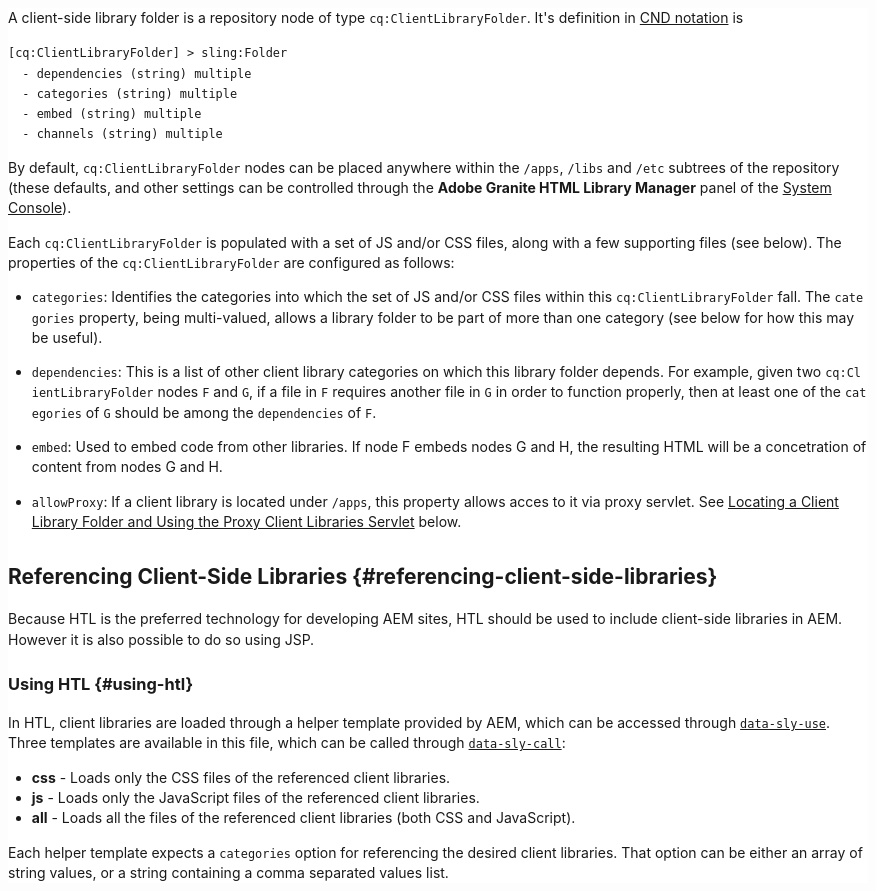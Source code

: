 A client-side library folder is a repository node of type `cq:ClientLibraryFolder`. It's definition in [CND notation](https://jackrabbit.apache.org/node-type-notation.html) is

```shell
[cq:ClientLibraryFolder] > sling:Folder
  - dependencies (string) multiple
  - categories (string) multiple
  - embed (string) multiple
  - channels (string) multiple
```

By default, `cq:ClientLibraryFolder` nodes can be placed anywhere within the `/apps`, `/libs` and `/etc` subtrees of the repository (these defaults, and other settings can be controlled through the **Adobe Granite HTML Library Manager** panel of the [System Console](https://localhost:4502/system/console/configMgr)).

Each `cq:ClientLibraryFolder` is populated with a set of JS and/or CSS files, along with a few supporting files (see below). The properties of the `cq:ClientLibraryFolder` are configured as follows:

* `categories`: Identifies the categories into which the set of JS and/or CSS files within this `cq:ClientLibraryFolder` fall. The `categories` property, being multi-valued, allows a library folder to be part of more than one category (see below for how this may be useful).

* `dependencies`: This is a list of other client library categories on which this library folder depends. For example, given two `cq:ClientLibraryFolder` nodes `F` and `G`, if a file in `F` requires another file in `G` in order to function properly, then at least one of the `categories` of `G` should be among the `dependencies` of `F`.

* `embed`: Used to embed code from other libraries. If node F embeds nodes G and H, the resulting HTML will be a concetration of content from nodes G and H.
* `allowProxy`: If a client library is located under `/apps`, this property allows acces to it via proxy servlet. See [Locating a Client Library Folder and Using the Proxy Client Libraries Servlet](/help/sites-developing/clientlibs.md#locating-a-client-library-folder-and-using-the-proxy-client-libraries-servlet) below.

## Referencing Client-Side Libraries {#referencing-client-side-libraries}

Because HTL is the preferred technology for developing AEM sites, HTL should be used to include client-side libraries in AEM. However it is also possible to do so using JSP.

### Using HTL {#using-htl}

In HTL, client libraries are loaded through a helper template provided by AEM, which can be accessed through [ `data-sly-use`](https://helpx.adobe.com/experience-manager/htl/using/block-statements.html#use). Three templates are available in this file, which can be called through [ `data-sly-call`](https://helpx.adobe.com/experience-manager/htl/using/block-statements.html#template-call):

* **css** - Loads only the CSS files of the referenced client libraries.
* **js** - Loads only the JavaScript files of the referenced client libraries.
* **all** - Loads all the files of the referenced client libraries (both CSS and JavaScript).

Each helper template expects a `categories` option for referencing the desired client libraries. That option can be either an array of string values, or a string containing a comma separated values list.
